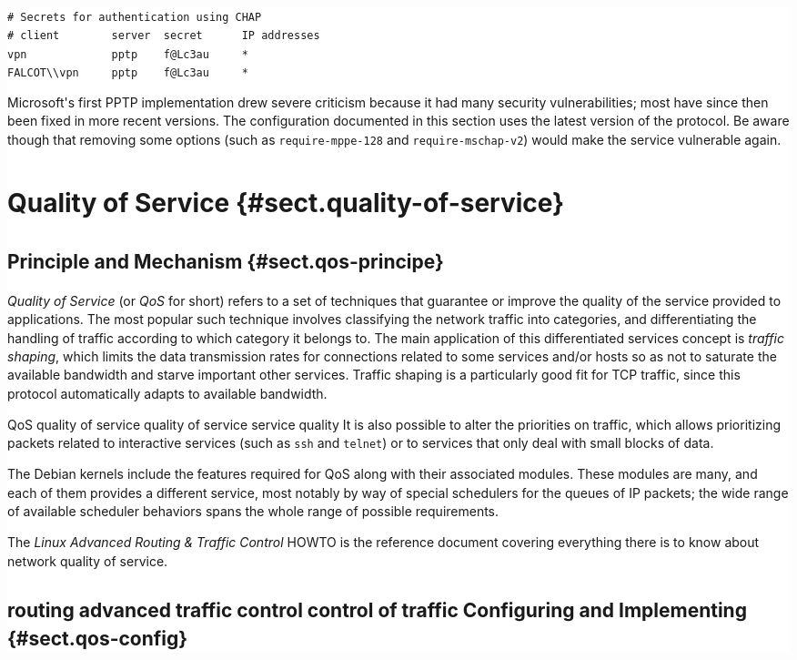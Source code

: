     # Secrets for authentication using CHAP
    # client        server  secret      IP addresses
    vpn             pptp    f@Lc3au     *
    FALCOT\\vpn     pptp    f@Lc3au     *

Microsoft's first PPTP implementation drew severe criticism because it
had many security vulnerabilities; most have since then been fixed in
more recent versions. The configuration documented in this section uses
the latest version of the protocol. Be aware though that removing some
options (such as `require-mppe-128` and `require-mschap-v2`) would make
the service vulnerable again.

Quality of Service {#sect.quality-of-service}
==================

Principle and Mechanism {#sect.qos-principe}
-----------------------

*Quality of Service* (or *QoS* for short) refers to a set of techniques
that guarantee or improve the quality of the service provided to
applications. The most popular such technique involves classifying the
network traffic into categories, and differentiating the handling of
traffic according to which category it belongs to. The main application
of this differentiated services concept is *traffic shaping*, which
limits the data transmission rates for connections related to some
services and/or hosts so as not to saturate the available bandwidth and
starve important other services. Traffic shaping is a particularly good
fit for TCP traffic, since this protocol automatically adapts to
available bandwidth.

QoS
quality of service
quality
of service
service
quality
It is also possible to alter the priorities on traffic, which allows
prioritizing packets related to interactive services (such as `ssh` and
`telnet`) or to services that only deal with small blocks of data.

The Debian kernels include the features required for QoS along with
their associated modules. These modules are many, and each of them
provides a different service, most notably by way of special schedulers
for the queues of IP packets; the wide range of available scheduler
behaviors spans the whole range of possible requirements.

The *Linux Advanced Routing & Traffic Control* HOWTO is the reference
document covering everything there is to know about network quality of
service. [](http://www.lartc.org/howto/)

routing
advanced
traffic
control
control of traffic
Configuring and Implementing {#sect.qos-config}
----------------------------
